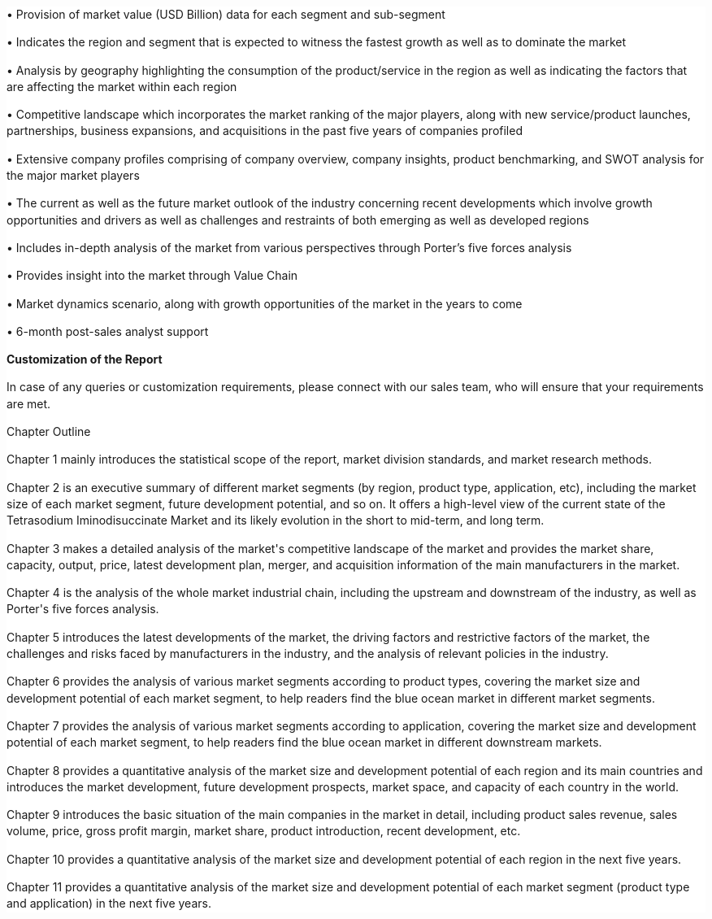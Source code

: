 • Provision of market value (USD Billion) data for each segment and sub-segment</p><p>
• Indicates the region and segment that is expected to witness the fastest growth as well as to dominate the market</p><p>
• Analysis by geography highlighting the consumption of the product/service in the region as well as indicating the factors that are affecting the market within each region</p><p>
• Competitive landscape which incorporates the market ranking of the major players, along with new service/product launches, partnerships, business expansions, and acquisitions in the past five years of companies profiled</p><p>
• Extensive company profiles comprising of company overview, company insights, product benchmarking, and SWOT analysis for the major market players</p><p>
• The current as well as the future market outlook of the industry concerning recent developments which involve growth opportunities and drivers as well as challenges and restraints of both emerging as well as developed regions</p><p>
• Includes in-depth analysis of the market from various perspectives through Porter’s five forces analysis</p><p>
• Provides insight into the market through Value Chain</p><p>
• Market dynamics scenario, along with growth opportunities of the market in the years to come</p><p>
• 6-month post-sales analyst support</p><p>
<strong>Customization of the Report</strong></p><p>
In case of any queries or customization requirements, please connect with our sales team, who will ensure that your requirements are met.</p><p>
Chapter Outline</p><p>
Chapter 1 mainly introduces the statistical scope of the report, market division standards, and market research methods.</p><p>
</p><p>
Chapter 2 is an executive summary of different market segments (by region, product type, application, etc), including the market size of each market segment, future development potential, and so on. It offers a high-level view of the current state of the Tetrasodium Iminodisuccinate Market and its likely evolution in the short to mid-term, and long term.</p><p>
</p><p>
Chapter 3 makes a detailed analysis of the market's competitive landscape of the market and provides the market share, capacity, output, price, latest development plan, merger, and acquisition information of the main manufacturers in the market.</p><p>
</p><p>
Chapter 4 is the analysis of the whole market industrial chain, including the upstream and downstream of the industry, as well as Porter's five forces analysis.</p><p>
</p><p>
Chapter 5 introduces the latest developments of the market, the driving factors and restrictive factors of the market, the challenges and risks faced by manufacturers in the industry, and the analysis of relevant policies in the industry.</p><p>
</p><p>
Chapter 6 provides the analysis of various market segments according to product types, covering the market size and development potential of each market segment, to help readers find the blue ocean market in different market segments.</p><p>
</p><p>
Chapter 7 provides the analysis of various market segments according to application, covering the market size and development potential of each market segment, to help readers find the blue ocean market in different downstream markets.</p><p>
</p><p>
Chapter 8 provides a quantitative analysis of the market size and development potential of each region and its main countries and introduces the market development, future development prospects, market space, and capacity of each country in the world.</p><p>
</p><p>
Chapter 9 introduces the basic situation of the main companies in the market in detail, including product sales revenue, sales volume, price, gross profit margin, market share, product introduction, recent development, etc.</p><p>
</p><p>
Chapter 10 provides a quantitative analysis of the market size and development potential of each region in the next five years.</p><p>
</p><p>
Chapter 11 provides a quantitative analysis of the market size and development potential of each market segment (product type and application) in the next five years.</p><p>
</p><p>